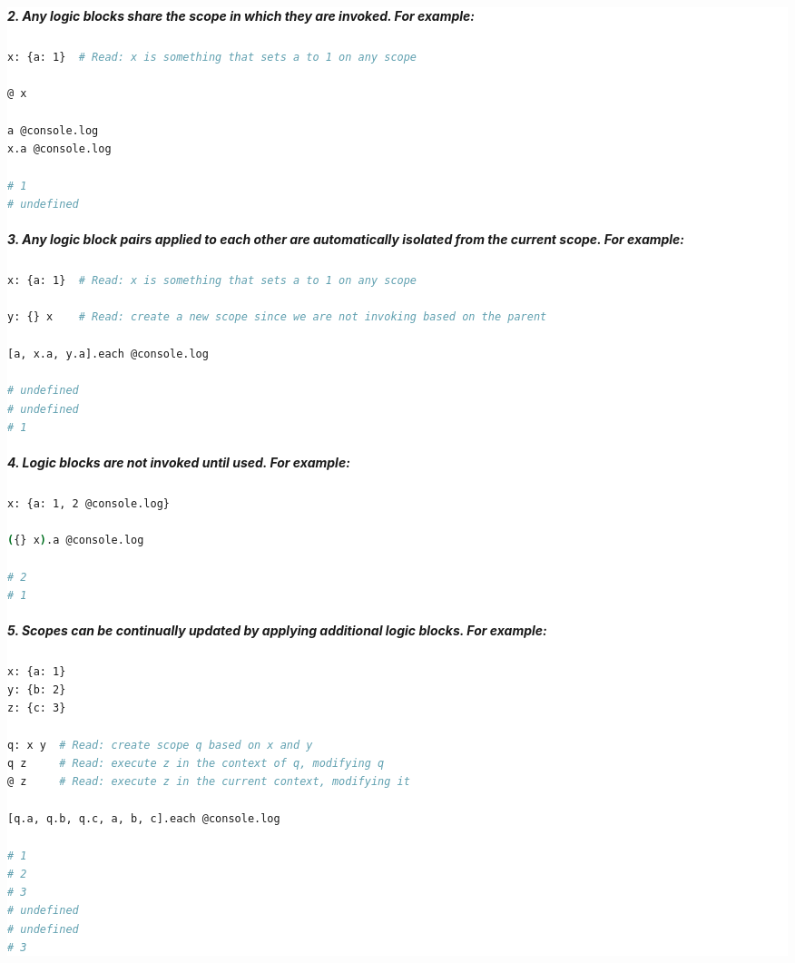 ##### 2. Any logic blocks share the scope in which they are invoked. For example:

```bash
x: {a: 1}  # Read: x is something that sets a to 1 on any scope

@ x

a @console.log
x.a @console.log

# 1
# undefined
```

##### 3. Any logic block pairs applied to each other are automatically isolated from the current scope. For example:

```bash
x: {a: 1}  # Read: x is something that sets a to 1 on any scope

y: {} x    # Read: create a new scope since we are not invoking based on the parent

[a, x.a, y.a].each @console.log

# undefined
# undefined
# 1
```

##### 4. Logic blocks are not invoked until used. For example:

```bash
x: {a: 1, 2 @console.log}

({} x).a @console.log

# 2
# 1
```

##### 5. Scopes can be continually updated by applying additional logic blocks. For example:

```bash
x: {a: 1}
y: {b: 2}
z: {c: 3}

q: x y  # Read: create scope q based on x and y
q z     # Read: execute z in the context of q, modifying q
@ z     # Read: execute z in the current context, modifying it

[q.a, q.b, q.c, a, b, c].each @console.log

# 1
# 2
# 3
# undefined
# undefined
# 3
```
